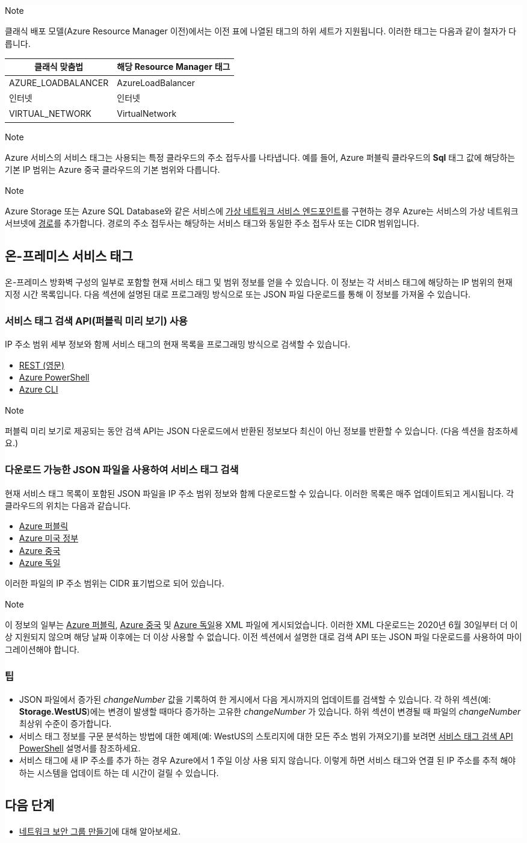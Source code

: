 >[!NOTE]
>클래식 배포 모델(Azure Resource Manager 이전)에서는 이전 표에 나열된 태그의 하위 세트가 지원됩니다. 이러한 태그는 다음과 같이 철자가 다릅니다.
>
>| 클래식 맞춤법 | 해당 Resource Manager 태그 |
>|---|---|
>| AZURE_LOADBALANCER | AzureLoadBalancer |
>| 인터넷 | 인터넷 |
>| VIRTUAL_NETWORK | VirtualNetwork |

> [!NOTE]
> Azure 서비스의 서비스 태그는 사용되는 특정 클라우드의 주소 접두사를 나타냅니다. 예를 들어, Azure 퍼블릭 클라우드의 **Sql** 태그 값에 해당하는 기본 IP 범위는 Azure 중국 클라우드의 기본 범위와 다릅니다.

> [!NOTE]
> Azure Storage 또는 Azure SQL Database와 같은 서비스에 [가상 네트워크 서비스 엔드포인트](virtual-network-service-endpoints-overview.md)를 구현하는 경우 Azure는 서비스의 가상 네트워크 서브넷에 [경로](virtual-networks-udr-overview.md#optional-default-routes)를 추가합니다. 경로의 주소 접두사는 해당하는 서비스 태그와 동일한 주소 접두사 또는 CIDR 범위입니다.

## <a name="service-tags-on-premises"></a>온-프레미스 서비스 태그  
온-프레미스 방화벽 구성의 일부로 포함할 현재 서비스 태그 및 범위 정보를 얻을 수 있습니다. 이 정보는 각 서비스 태그에 해당하는 IP 범위의 현재 지정 시간 목록입니다. 다음 섹션에 설명된 대로 프로그래밍 방식으로 또는 JSON 파일 다운로드를 통해 이 정보를 가져올 수 있습니다.

### <a name="use-the-service-tag-discovery-api-public-preview"></a>서비스 태그 검색 API(퍼블릭 미리 보기) 사용
IP 주소 범위 세부 정보와 함께 서비스 태그의 현재 목록을 프로그래밍 방식으로 검색할 수 있습니다.

- [REST (영문)](/rest/api/virtualnetwork/servicetags/list)
- [Azure PowerShell](/powershell/module/az.network/Get-AzNetworkServiceTag?viewFallbackFrom=azps-2.3.2)
- [Azure CLI](/cli/azure/network#az-network-list-service-tags)

> [!NOTE]
> 퍼블릭 미리 보기로 제공되는 동안 검색 API는 JSON 다운로드에서 반환된 정보보다 최신이 아닌 정보를 반환할 수 있습니다. (다음 섹션을 참조하세요.)


### <a name="discover-service-tags-by-using-downloadable-json-files"></a>다운로드 가능한 JSON 파일을 사용하여 서비스 태그 검색 
현재 서비스 태그 목록이 포함된 JSON 파일을 IP 주소 범위 정보와 함께 다운로드할 수 있습니다. 이러한 목록은 매주 업데이트되고 게시됩니다. 각 클라우드의 위치는 다음과 같습니다.

- [Azure 퍼블릭](https://www.microsoft.com/download/details.aspx?id=56519)
- [Azure 미국 정부](https://www.microsoft.com/download/details.aspx?id=57063)  
- [Azure 중국](https://www.microsoft.com/download/details.aspx?id=57062) 
- [Azure 독일](https://www.microsoft.com/download/details.aspx?id=57064)   

이러한 파일의 IP 주소 범위는 CIDR 표기법으로 되어 있습니다. 

> [!NOTE]
>이 정보의 일부는 [Azure 퍼블릭](https://www.microsoft.com/download/details.aspx?id=41653), [Azure 중국](https://www.microsoft.com/download/details.aspx?id=42064) 및 [Azure 독일](https://www.microsoft.com/download/details.aspx?id=54770)용 XML 파일에 게시되었습니다. 이러한 XML 다운로드는 2020년 6월 30일부터 더 이상 지원되지 않으며 해당 날짜 이후에는 더 이상 사용할 수 없습니다. 이전 섹션에서 설명한 대로 검색 API 또는 JSON 파일 다운로드를 사용하여 마이그레이션해야 합니다.

### <a name="tips"></a>팁 
- JSON 파일에서 증가된 *changeNumber* 값을 기록하여 한 게시에서 다음 게시까지의 업데이트를 검색할 수 있습니다. 각 하위 섹션(예: **Storage.WestUS**)에는 변경이 발생할 때마다 증가하는 고유한 *changeNumber* 가 있습니다. 하위 섹션이 변경될 때 파일의 *changeNumber* 최상위 수준이 증가합니다.
- 서비스 태그 정보를 구문 분석하는 방법에 대한 예제(예: WestUS의 스토리지에 대한 모든 주소 범위 가져오기)를 보려면 [서비스 태그 검색 API PowerShell](/powershell/module/az.network/Get-AzNetworkServiceTag?viewFallbackFrom=azps-2.3.2) 설명서를 참조하세요.
- 서비스 태그에 새 IP 주소를 추가 하는 경우 Azure에서 1 주일 이상 사용 되지 않습니다. 이렇게 하면 서비스 태그와 연결 된 IP 주소를 추적 해야 하는 시스템을 업데이트 하는 데 시간이 걸릴 수 있습니다.

## <a name="next-steps"></a>다음 단계
- [네트워크 보안 그룹 만들기](tutorial-filter-network-traffic.md)에 대해 알아보세요.
